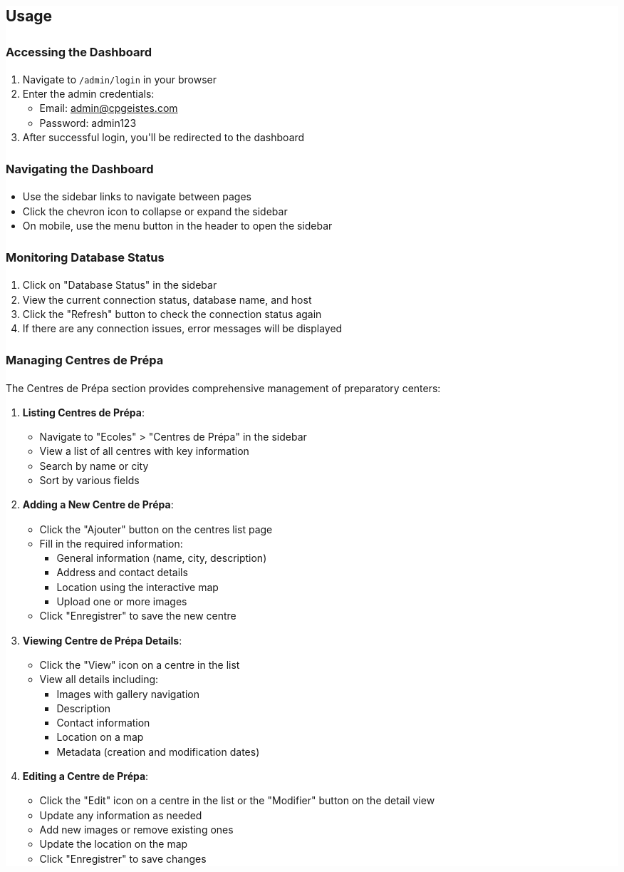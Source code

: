 ## Usage

### Accessing the Dashboard

1. Navigate to `/admin/login` in your browser
2. Enter the admin credentials:
   - Email: admin@cpgeistes.com
   - Password: admin123
3. After successful login, you'll be redirected to the dashboard

### Navigating the Dashboard

- Use the sidebar links to navigate between pages
- Click the chevron icon to collapse or expand the sidebar
- On mobile, use the menu button in the header to open the sidebar

### Monitoring Database Status

1. Click on "Database Status" in the sidebar
2. View the current connection status, database name, and host
3. Click the "Refresh" button to check the connection status again
4. If there are any connection issues, error messages will be displayed

### Managing Centres de Prépa

The Centres de Prépa section provides comprehensive management of preparatory centers:

1. **Listing Centres de Prépa**:
   - Navigate to "Ecoles" > "Centres de Prépa" in the sidebar
   - View a list of all centres with key information
   - Search by name or city
   - Sort by various fields

2. **Adding a New Centre de Prépa**:
   - Click the "Ajouter" button on the centres list page
   - Fill in the required information:
     - General information (name, city, description)
     - Address and contact details
     - Location using the interactive map
     - Upload one or more images
   - Click "Enregistrer" to save the new centre

3. **Viewing Centre de Prépa Details**:
   - Click the "View" icon on a centre in the list
   - View all details including:
     - Images with gallery navigation
     - Description
     - Contact information
     - Location on a map
     - Metadata (creation and modification dates)

4. **Editing a Centre de Prépa**:
   - Click the "Edit" icon on a centre in the list or the "Modifier" button on the detail view
   - Update any information as needed
   - Add new images or remove existing ones
   - Update the location on the map
   - Click "Enregistrer" to save changes
